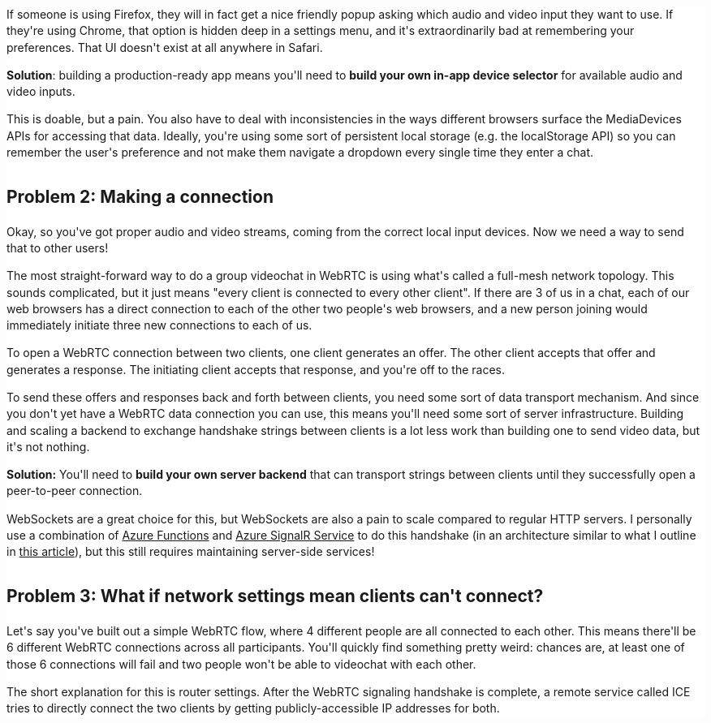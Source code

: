 If someone is using Firefox, they will in fact get a nice friendly popup asking which audio and video input they want to use. If they're using Chrome, that option is hidden deep in a settings menu, and it's extraordinarily bad at remembering your preferences. That UI doesn't exist at all anywhere in Safari.

**Solution**: building a production-ready app means you'll need to **build your own in-app device selector** for available audio and video inputs. 

This is doable, but a pain. You also have to deal with inconsistencies in the ways different browsers surface the MediaDevices APIs for accessing that data. Ideally, you're using some sort of persistent local storage (e.g. the localStorage API) so you can remember the user's preference and not make them navigate a dropdown every single time they enter a chat.


## Problem 2: Making a connection

Okay, so you've got proper audio and video streams, coming from the correct local input devices. Now we need a way to send that to other users!

The most straight-forward way to do a group videochat in WebRTC is using what's called a full-mesh network topology. This sounds complicated, but it just means "every client is connected to every other client". If there are 3 of us in a chat, each of our web browsers has a direct connection to each of the other two people's web browsers, and a new person joining would immediately initiate three new connections to each of us.

To open a WebRTC connection between two clients, one client generates an offer. The other client accepts that offer and generates a response. The initiating client accepts that response, and you're off to the races.

To send these offers and responses back and forth between clients, you need some sort of data transport mechanism. And since you don't yet have a WebRTC data connection you can use, this means you'll need some sort of server infrastructure. Building and scaling a backend to exchange handshake strings between clients is a lot less work than building one to send video data, but it's not nothing. 

**Solution:** You'll need to **build your own server backend** that can transport strings between clients until they successfully open a peer-to-peer connection.

WebSockets are a great choice for this, but WebSockets are also a pain to scale compared to regular HTTP servers. I personally use a combination of [Azure Functions](https://docs.microsoft.com/azure/azure-functions/functions-overview?WT.mc_id=spatial-6379-emwalker) and [Azure SignalR Service](https://docs.microsoft.com/azure/azure-signalr/signalr-overview?WT.mc_id=spatial-6379-emwalker) to do this handshake (in an architecture similar to what I outline in [this article](https://blog.lazerwalker.com/2020/11/20/serverless-virtual-worlds.html)), but this still requires maintaining server-side services!

## Problem 3: What if network settings mean clients can't connect?

Let's say you've built out a simple WebRTC flow, where 4 different people are all connected to each other. This means there'll be 6 different WebRTC connections across all participants. You'll quickly find something pretty weird: chances are, at least one of those 6 connections will fail and two people won't be able to videochat with each other.

The short explanation for this is router settings. After the WebRTC signaling handshake is complete, a remote service called ICE tries to directly connect the two clients by getting publicly-accessible IP addresses for both. 
